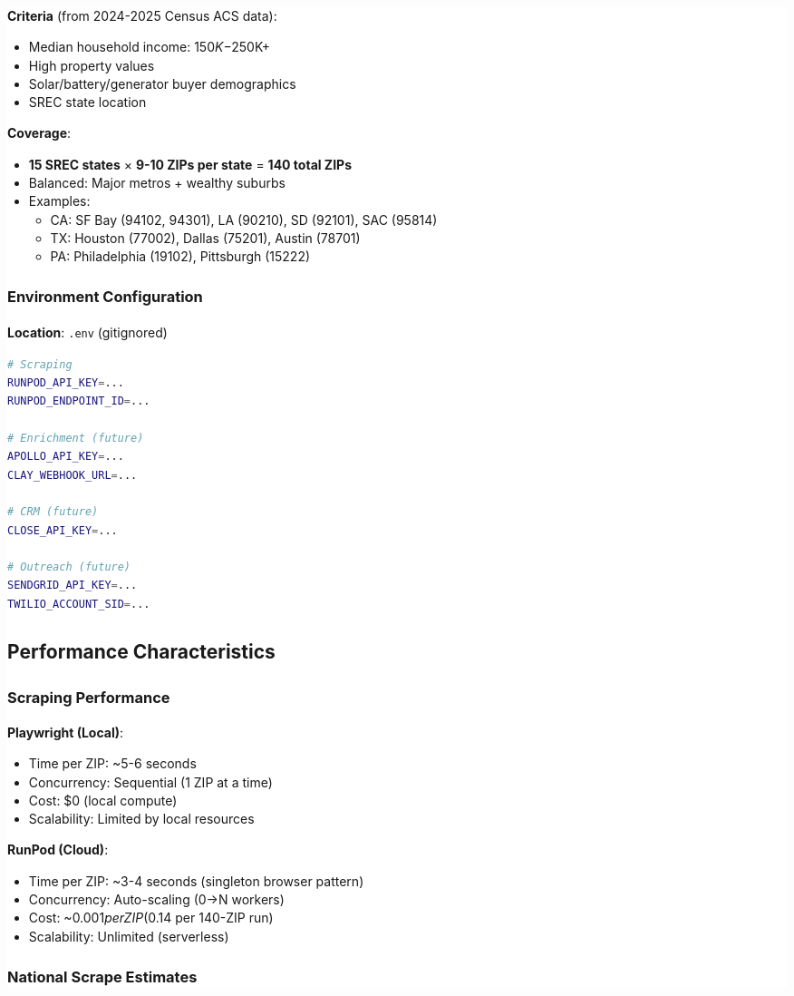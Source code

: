**Criteria** (from 2024-2025 Census ACS data):
- Median household income: $150K-$250K+
- High property values
- Solar/battery/generator buyer demographics
- SREC state location

**Coverage**:
- **15 SREC states** × **9-10 ZIPs per state** = **140 total ZIPs**
- Balanced: Major metros + wealthy suburbs
- Examples:
  - CA: SF Bay (94102, 94301), LA (90210), SD (92101), SAC (95814)
  - TX: Houston (77002), Dallas (75201), Austin (78701)
  - PA: Philadelphia (19102), Pittsburgh (15222)

### Environment Configuration

**Location**: `.env` (gitignored)

```bash
# Scraping
RUNPOD_API_KEY=...
RUNPOD_ENDPOINT_ID=...

# Enrichment (future)
APOLLO_API_KEY=...
CLAY_WEBHOOK_URL=...

# CRM (future)
CLOSE_API_KEY=...

# Outreach (future)
SENDGRID_API_KEY=...
TWILIO_ACCOUNT_SID=...
```

## Performance Characteristics

### Scraping Performance

**Playwright (Local)**:
- Time per ZIP: ~5-6 seconds
- Concurrency: Sequential (1 ZIP at a time)
- Cost: $0 (local compute)
- Scalability: Limited by local resources

**RunPod (Cloud)**:
- Time per ZIP: ~3-4 seconds (singleton browser pattern)
- Concurrency: Auto-scaling (0→N workers)
- Cost: ~$0.001 per ZIP ($0.14 per 140-ZIP run)
- Scalability: Unlimited (serverless)

### National Scrape Estimates
